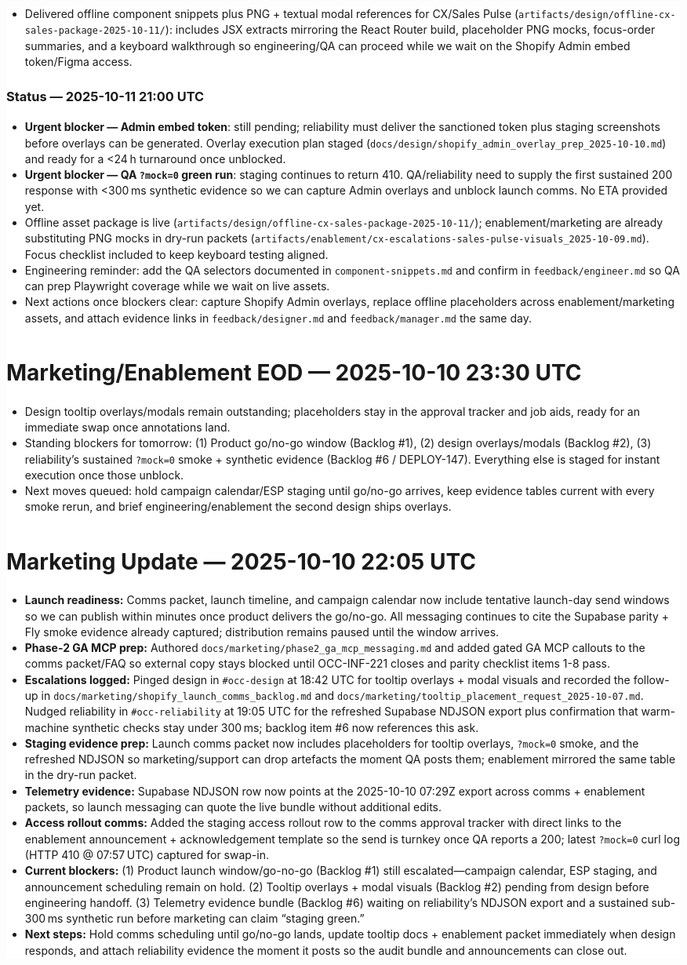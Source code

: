 - Delivered offline component snippets plus PNG + textual modal references for CX/Sales Pulse (`artifacts/design/offline-cx-sales-package-2025-10-11/`): includes JSX extracts mirroring the React Router build, placeholder PNG mocks, focus-order summaries, and a keyboard walkthrough so engineering/QA can proceed while we wait on the Shopify Admin embed token/Figma access.

### Status — 2025-10-11 21:00 UTC

- **Urgent blocker — Admin embed token**: still pending; reliability must deliver the sanctioned token plus staging screenshots before overlays can be generated. Overlay execution plan staged (`docs/design/shopify_admin_overlay_prep_2025-10-10.md`) and ready for a <24 h turnaround once unblocked.
- **Urgent blocker — QA `?mock=0` green run**: staging continues to return 410. QA/reliability need to supply the first sustained 200 response with <300 ms synthetic evidence so we can capture Admin overlays and unblock launch comms. No ETA provided yet.
- Offline asset package is live (`artifacts/design/offline-cx-sales-package-2025-10-11/`); enablement/marketing are already substituting PNG mocks in dry-run packets (`artifacts/enablement/cx-escalations-sales-pulse-visuals_2025-10-09.md`). Focus checklist included to keep keyboard testing aligned.
- Engineering reminder: add the QA selectors documented in `component-snippets.md` and confirm in `feedback/engineer.md` so QA can prep Playwright coverage while we wait on live assets.
- Next actions once blockers clear: capture Shopify Admin overlays, replace offline placeholders across enablement/marketing assets, and attach evidence links in `feedback/designer.md` and `feedback/manager.md` the same day.

# Marketing/Enablement EOD — 2025-10-10 23:30 UTC

- Design tooltip overlays/modals remain outstanding; placeholders stay in the approval tracker and job aids, ready for an immediate swap once annotations land.
- Standing blockers for tomorrow: (1) Product go/no-go window (Backlog #1), (2) design overlays/modals (Backlog #2), (3) reliability’s sustained `?mock=0` smoke + synthetic evidence (Backlog #6 / DEPLOY-147). Everything else is staged for instant execution once those unblock.
- Next moves queued: hold campaign calendar/ESP staging until go/no-go arrives, keep evidence tables current with every smoke rerun, and brief engineering/enablement the second design ships overlays.

# Marketing Update — 2025-10-10 22:05 UTC

- **Launch readiness:** Comms packet, launch timeline, and campaign calendar now include tentative launch-day send windows so we can publish within minutes once product delivers the go/no-go. All messaging continues to cite the Supabase parity + Fly smoke evidence already captured; distribution remains paused until the window arrives.
- **Phase-2 GA MCP prep:** Authored `docs/marketing/phase2_ga_mcp_messaging.md` and added gated GA MCP callouts to the comms packet/FAQ so external copy stays blocked until OCC-INF-221 closes and parity checklist items 1-8 pass.
- **Escalations logged:** Pinged design in `#occ-design` at 18:42 UTC for tooltip overlays + modal visuals and recorded the follow-up in `docs/marketing/shopify_launch_comms_backlog.md` and `docs/marketing/tooltip_placement_request_2025-10-07.md`. Nudged reliability in `#occ-reliability` at 19:05 UTC for the refreshed Supabase NDJSON export plus confirmation that warm-machine synthetic checks stay under 300 ms; backlog item #6 now references this ask.
- **Staging evidence prep:** Launch comms packet now includes placeholders for tooltip overlays, `?mock=0` smoke, and the refreshed NDJSON so marketing/support can drop artefacts the moment QA posts them; enablement mirrored the same table in the dry-run packet.
- **Telemetry evidence:** Supabase NDJSON row now points at the 2025-10-10 07:29Z export across comms + enablement packets, so launch messaging can quote the live bundle without additional edits.
- **Access rollout comms:** Added the staging access rollout row to the comms approval tracker with direct links to the enablement announcement + acknowledgement template so the send is turnkey once QA reports a 200; latest `?mock=0` curl log (HTTP 410 @ 07:57 UTC) captured for swap-in.
- **Current blockers:** (1) Product launch window/go-no-go (Backlog #1) still escalated—campaign calendar, ESP staging, and announcement scheduling remain on hold. (2) Tooltip overlays + modal visuals (Backlog #2) pending from design before engineering handoff. (3) Telemetry evidence bundle (Backlog #6) waiting on reliability’s NDJSON export and a sustained sub-300 ms synthetic run before marketing can claim “staging green.”
- **Next steps:** Hold comms scheduling until go/no-go lands, update tooltip docs + enablement packet immediately when design responds, and attach reliability evidence the moment it posts so the audit bundle and announcements can close out.
